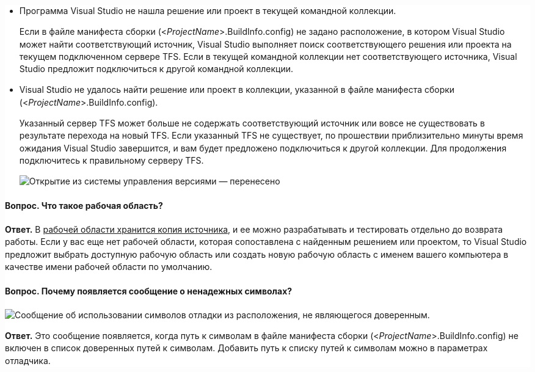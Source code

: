 - Программа Visual Studio не нашла решение или проект в текущей командной коллекции.

     Если в файле манифеста сборки (\<*ProjectName*>.BuildInfo.config) не задано расположение, в котором Visual Studio может найти соответствующий источник, Visual Studio выполняет поиск соответствующего решения или проекта на текущем подключенном сервере TFS. Если в текущей командной коллекции нет соответствующего источника, Visual Studio предложит подключиться к другой командной коллекции.

- Visual Studio не удалось найти решение или проект в коллекции, указанной в файле манифеста сборки (\<*ProjectName*>.BuildInfo.config).

     Указанный сервер TFS может больше не содержать соответствующий источник или вовсе не существовать в результате перехода на новый TFS. Если указанный TFS не существует, по прошествии приблизительно минуты время ожидания Visual Studio завершится, и вам будет предложено подключиться к другой коллекции. Для продолжения подключитесь к правильному серверу TFS.

     ![Открытие из системы управления версиями — перенесено](../debugger/media/ffr_openprojectfromsourcecontrol_migrated.png "FFR_OpenProjectFromSourceControl_Migrated")

#### <a name="q-whats-a-workspace"></a><a name="WhatWorkspace"></a> Вопрос. Что такое рабочая область?
 **Ответ.** В [рабочей области хранится копия источника](/azure/devops/repos/tfvc/create-work-workspaces?view=vsts&preserve-view=true), и ее можно разрабатывать и тестировать отдельно до возврата работы. Если у вас еще нет рабочей области, которая сопоставлена с найденным решением или проектом, то Visual Studio предложит выбрать доступную рабочую область или создать новую рабочую область с именем вашего компьютера в качестве имени рабочей области по умолчанию.

#### <a name="q-why-do-i-get-this-message-about-untrusted-symbols"></a><a name="UntrustedSymbols"></a> Вопрос. Почему появляется сообщение о ненадежных символах?
 ![Сообщение об использовании символов отладки из расположения, не являющегося доверенным.](../debugger/media/ffr_ituntrustedsymbolpaths.png "FFR_ITUntrustedSymbolPaths")

 **Ответ.** Это сообщение появляется, когда путь к символам в файле манифеста сборки (\<*ProjectName*>.BuildInfo.config) не включен в список доверенных путей к символам. Добавить путь к списку путей к символам можно в параметрах отладчика.